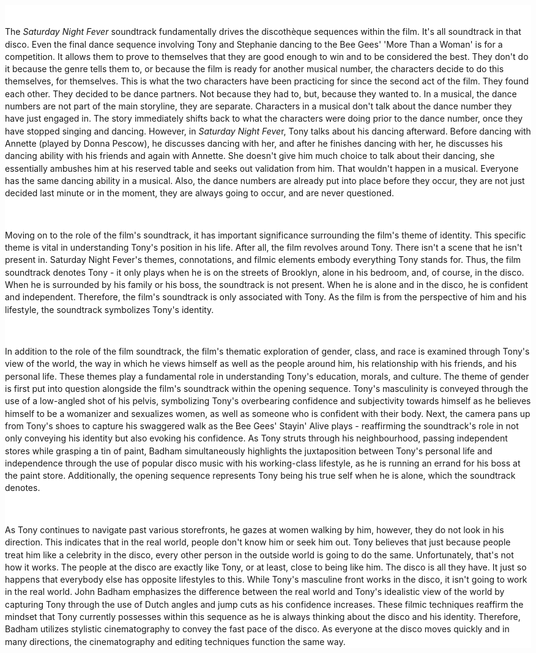  

The *Saturday Night Fever* soundtrack fundamentally drives the discothèque sequences within the film. It's all soundtrack in that disco. Even the final dance sequence involving Tony and Stephanie dancing to the Bee Gees' 'More Than a Woman' is for a competition. It allows them to prove to themselves that they are good enough to win and to be considered the best. They don't do it because the genre tells them to, or because the film is ready for another musical number, the characters decide to do this themselves, for themselves. This is what the two characters have been practicing for since the second act of the film. They found each other. They decided to be dance partners. Not because they had to, but, because they wanted to. In a musical, the dance numbers are not part of the main storyline, they are separate. Characters in a musical don't talk about the dance number they have just engaged in. The story immediately shifts back to what the characters were doing prior to the dance number, once they have stopped singing and dancing. However, in *Saturday Night Feve*r, Tony talks about his dancing afterward. Before dancing with Annette (played by Donna Pescow), he discusses dancing with her, and after he finishes dancing with her, he discusses his dancing ability with his friends and again with Annette. She doesn't give him much choice to talk about their dancing, she essentially ambushes him at his reserved table and seeks out validation from him. That wouldn't happen in a musical. Everyone has the same dancing ability in a musical. Also, the dance numbers are already put into place before they occur, they are not just decided last minute or in the moment, they are always going to occur, and are never questioned.

 

Moving on to the role of the film's soundtrack, it has important significance surrounding the film's theme of identity. This specific theme is vital in understanding Tony's position in his life. After all, the film revolves around Tony. There isn't a scene that he isn't present in. Saturday Night Fever's themes, connotations, and filmic elements embody everything Tony stands for. Thus, the film soundtrack denotes Tony - it only plays when he is on the streets of Brooklyn, alone in his bedroom, and, of course, in the disco. When he is surrounded by his family or his boss, the soundtrack is not present. When he is alone and in the disco, he is confident and independent. Therefore, the film's soundtrack is only associated with Tony. As the film is from the perspective of him and his lifestyle, the soundtrack symbolizes Tony's identity.

 

In addition to the role of the film soundtrack, the film's thematic exploration of gender, class, and race is examined through Tony's view of the world, the way in which he views himself as well as the people around him, his relationship with his friends, and his personal life. These themes play a fundamental role in understanding Tony's education, morals, and culture. The theme of gender is first put into question alongside the film's soundtrack within the opening sequence. Tony's masculinity is conveyed through the use of a low-angled shot of his pelvis, symbolizing Tony's overbearing confidence and subjectivity towards himself as he believes himself to be a womanizer and sexualizes women, as well as someone who is confident with their body. Next, the camera pans up from Tony's shoes to capture his swaggered walk as the Bee Gees' Stayin' Alive plays - reaffirming the soundtrack's role in not only conveying his identity but also evoking his confidence. As Tony struts through his neighbourhood, passing independent stores while grasping a tin of paint, Badham simultaneously highlights the juxtaposition between Tony's personal life and independence through the use of popular disco music with his working-class lifestyle, as he is running an errand for his boss at the paint store. Additionally, the opening sequence represents Tony being his true self when he is alone, which the soundtrack denotes.

 

As Tony continues to navigate past various storefronts, he gazes at women walking by him, however, they do not look in his direction. This indicates that in the real world, people don't know him or seek him out. Tony believes that just because people treat him like a celebrity in the disco, every other person in the outside world is going to do the same. Unfortunately, that's not how it works. The people at the disco are exactly like Tony, or at least, close to being like him. The disco is all they have. It just so happens that everybody else has opposite lifestyles to this. While Tony's masculine front works in the disco, it isn't going to work in the real world. John Badham emphasizes the difference between the real world and Tony's idealistic view of the world by capturing Tony through the use of Dutch angles and jump cuts as his confidence increases. These filmic techniques reaffirm the mindset that Tony currently possesses within this sequence as he is always thinking about the disco and his identity. Therefore, Badham utilizes stylistic cinematography to convey the fast pace of the disco. As everyone at the disco moves quickly and in many directions, the cinematography and editing techniques function the same way.
